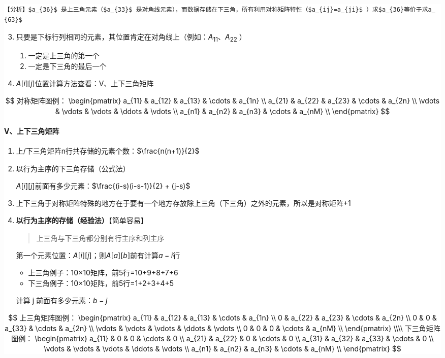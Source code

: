     【分析】$a_{36}$ 是上三角元素（$a_{33}$ 是对角线元素），而数据存储在下三角，所有利用对称矩阵特性（$a_{ij}=a_{ji}$ ）求$a_{36}等价于求a_{63}$ 

3. 只要是下标行列相同的元素，其位置肯定在对角线上（例如：$A_{11}、A_{22}$ ）

    1. 一定是上三角的第一个
    2. 一定是下三角的最后一个

4. $A[i][j]$位置计算方法查看：Ⅴ、上下三角矩阵

$$
对称矩阵图例：
\begin{pmatrix} 
	a_{11} & a_{12} & a_{13} & \cdots & a_{1n} \\ 
    a_{21} & a_{22} & a_{23} & \cdots & a_{2n} \\
    \vdots & \vdots & \vdots & \ddots & \vdots \\    
    a_{n1} & a_{n2} & a_{n3} & \cdots & a_{nM} \\ 
\end{pmatrix}
$$

#### Ⅴ、上下三角矩阵

1. 上/下三角矩阵n行共存储的元素个数：$\frac{n(n+1)}{2}$ 

2. 以行为主序的下三角存储（公式法）

    $A[i][j]$前面有多少元素：$\frac{(i-s)(i-s-1)}{2} + (j-s)$ 

3. 上下三角于对称矩阵特殊的地方在于要有一个地方存放除上三角（下三角）之外的元素，所以是对称矩阵+1

4. **以行为主序的存储（经验法）**【简单容易】

    > 上三角与下三角都分别有行主序和列主序

    第一个元素位置：$A[i][j]$；则$A[a][b]$前有计算$a-i$行

    - 上三角例子：10$\times$10矩阵，前5行=10+9+8+7+6
    - 下三角例子：10$\times$10矩阵，前5行=1+2+3+4+5

    计算 j 前面有多少元素：$b-j$ 


$$
上三角矩阵图例：
\begin{pmatrix} 
	a_{11} & a_{12} & a_{13} & \cdots & a_{1n} \\ 
    0 & a_{22} & a_{23} & \cdots & a_{2n} \\
    0 & 0 & a_{33} & \cdots & a_{2n} \\
    \vdots & \vdots & \vdots & \ddots & \vdots \\    
    0 & 0 & 0 & \cdots & a_{nM} \\ 
\end{pmatrix}
\\\\
下三角矩阵图例：
\begin{pmatrix} 
	a_{11} & 0 & 0 & \cdots & 0 \\ 
    a_{21} & a_{22} & 0 & \cdots & 0 \\
    a_{31} & a_{32} & a_{33} & \cdots & 0 \\
    \vdots & \vdots & \vdots & \ddots & \vdots \\    
    a_{n1} & a_{n2} & a_{n3} & \cdots & a_{nM} \\ 
\end{pmatrix}
$$
